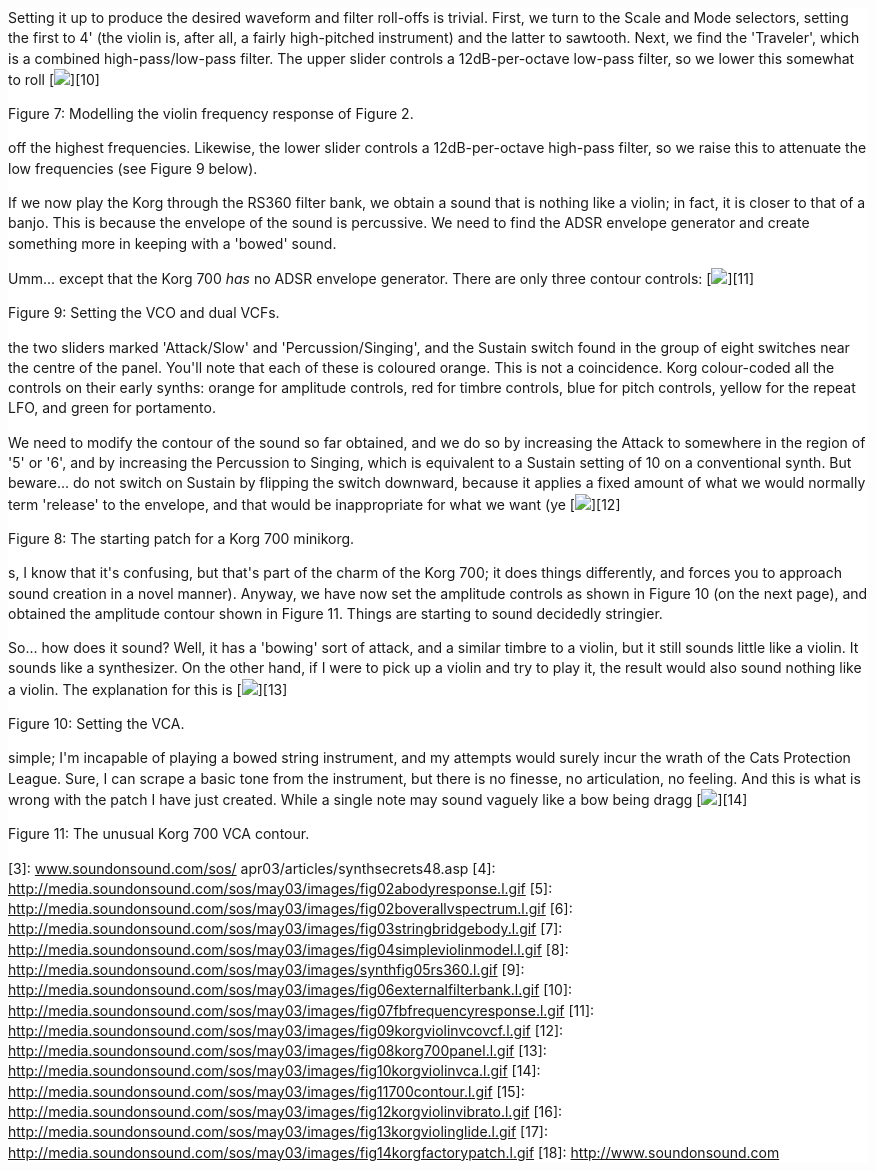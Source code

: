 Setting it up to produce the desired waveform and filter roll-offs is trivial. First, we turn to the Scale and Mode selectors, setting the first to 4' (the violin is, after all, a fairly high-pitched instrument) and the latter to sawtooth. Next, we find the 'Traveler', which is a combined high-pass/low-pass filter. The upper slider controls a 12dB-per-octave low-pass filter, so we lower this somewhat to roll
[![](http://media.soundonsound.com/sos/may03/images/fig07fbfrequencyresponse.s.gif)][10]

Figure 7: Modelling the violin frequency response of Figure 2\.

off the highest frequencies. Likewise, the lower slider controls a 12dB-per-octave high-pass filter, so we raise this to attenuate the low frequencies (see Figure 9 below).

If we now play the Korg through the RS360 filter bank, we obtain a sound that is nothing like a violin; in fact, it is closer to that of a banjo. This is because the envelope of the sound is percussive. We need to find the ADSR envelope generator and create something more in keeping with a 'bowed' sound.

Umm... except that the Korg 700 _has_ no ADSR envelope generator. There are only three contour controls: [![](http://media.soundonsound.com/sos/may03/images/fig09korgviolinvcovcf.s.gif)][11]

Figure 9: Setting the VCO and dual VCFs.

the two sliders marked 'Attack/Slow' and 'Percussion/Singing', and the Sustain switch found in the group of eight switches near the centre of the panel. You'll note that each of these is coloured orange. This is not a coincidence. Korg colour-coded all the controls on their early synths: orange for amplitude controls, red for timbre controls, blue for pitch controls, yellow for the repeat LFO, and green for portamento.

We need to modify the contour of the sound so far obtained, and we do so by increasing the Attack to somewhere in the region of '5' or '6', and by increasing the Percussion to Singing, which is equivalent to a Sustain setting of 10 on a conventional synth. But beware... do not switch on Sustain by flipping the switch downward, because it applies a fixed amount of what we would normally term 'release' to the envelope, and that would be inappropriate for what we want (ye
[![](http://media.soundonsound.com/sos/may03/images/fig08korg700panel.s.gif)][12]

Figure 8: The starting patch for a Korg 700 minikorg.

s, I know that it's confusing, but that's part of the charm of the Korg 700; it does things differently, and forces you to approach sound creation in a novel manner). Anyway, we have now set the amplitude controls as shown in Figure 10 (on the next page), and obtained the amplitude contour shown in Figure 11\. Things are starting to sound decidedly stringier.

So... how does it sound? Well, it has a 'bowing' sort of attack, and a similar timbre to a violin, but it still sounds little like a violin. It sounds like a synthesizer. On the other hand, if I were to pick up a violin and try to play it, the result would also sound nothing like a violin. The explanation for this is
[![](http://media.soundonsound.com/sos/may03/images/fig10korgviolinvca.s.gif)][13]

Figure 10: Setting the VCA.

simple; I'm incapable of playing a bowed string instrument, and my attempts would surely incur the wrath of the Cats Protection League. Sure, I can scrape a basic tone from the instrument, but there is no finesse, no articulation, no feeling. And this is what is wrong with the patch I have just created. While a single note may sound vaguely like a bow being dragg
[![](http://media.soundonsound.com/sos/may03/images/fig11700contour.s.gif)][14]

Figure 11: The unusual Korg 700 VCA contour.


[0]: http://www.soundonsound.com/sos/May03/articles/synthsecrets49.asp
[1]: http://media.soundonsound.com/sos/may03/images/fig01bowstringbridge.l.gif
[2]: /search?url=%2Fsearch&Keyword=%22synth+secrets%22&Words=All&Summary=Yes
[3]: www.soundonsound.com/sos/ apr03/articles/synthsecrets48.asp
[4]: http://media.soundonsound.com/sos/may03/images/fig02abodyresponse.l.gif
[5]: http://media.soundonsound.com/sos/may03/images/fig02boverallvspectrum.l.gif
[6]: http://media.soundonsound.com/sos/may03/images/fig03stringbridgebody.l.gif
[7]: http://media.soundonsound.com/sos/may03/images/fig04simpleviolinmodel.l.gif
[8]: http://media.soundonsound.com/sos/may03/images/synthfig05rs360.l.gif
[9]: http://media.soundonsound.com/sos/may03/images/fig06externalfilterbank.l.gif
[10]: http://media.soundonsound.com/sos/may03/images/fig07fbfrequencyresponse.l.gif
[11]: http://media.soundonsound.com/sos/may03/images/fig09korgviolinvcovcf.l.gif
[12]: http://media.soundonsound.com/sos/may03/images/fig08korg700panel.l.gif
[13]: http://media.soundonsound.com/sos/may03/images/fig10korgviolinvca.l.gif
[14]: http://media.soundonsound.com/sos/may03/images/fig11700contour.l.gif
[15]: http://media.soundonsound.com/sos/may03/images/fig12korgviolinvibrato.l.gif
[16]: http://media.soundonsound.com/sos/may03/images/fig13korgviolinglide.l.gif
[17]: http://media.soundonsound.com/sos/may03/images/fig14korgfactorypatch.l.gif
[18]: http://www.soundonsound.com
